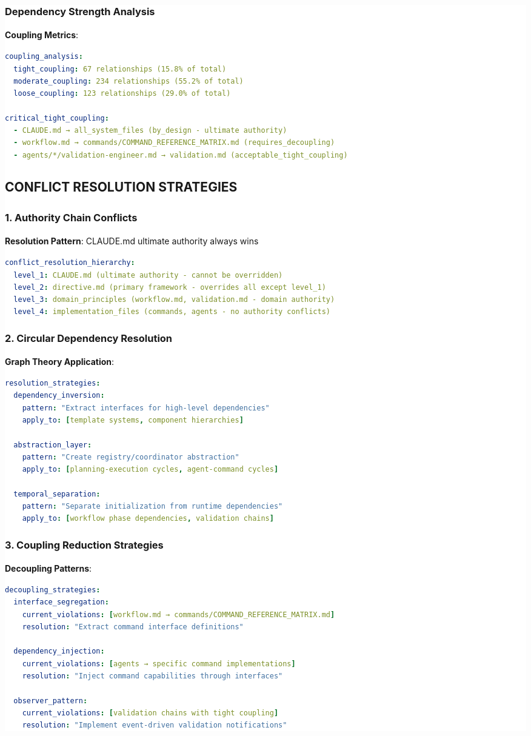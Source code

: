 ### Dependency Strength Analysis

**Coupling Metrics**:
```yaml
coupling_analysis:
  tight_coupling: 67 relationships (15.8% of total)
  moderate_coupling: 234 relationships (55.2% of total)
  loose_coupling: 123 relationships (29.0% of total)
  
critical_tight_coupling:
  - CLAUDE.md → all_system_files (by_design - ultimate authority)
  - workflow.md → commands/COMMAND_REFERENCE_MATRIX.md (requires_decoupling)
  - agents/*/validation-engineer.md → validation.md (acceptable_tight_coupling)
```

## CONFLICT RESOLUTION STRATEGIES

### 1. Authority Chain Conflicts

**Resolution Pattern**: CLAUDE.md ultimate authority always wins
```yaml
conflict_resolution_hierarchy:
  level_1: CLAUDE.md (ultimate authority - cannot be overridden)
  level_2: directive.md (primary framework - overrides all except level_1)  
  level_3: domain_principles (workflow.md, validation.md - domain authority)
  level_4: implementation_files (commands, agents - no authority conflicts)
```

### 2. Circular Dependency Resolution

**Graph Theory Application**:
```yaml
resolution_strategies:
  dependency_inversion:
    pattern: "Extract interfaces for high-level dependencies"
    apply_to: [template systems, component hierarchies]
    
  abstraction_layer:
    pattern: "Create registry/coordinator abstraction"  
    apply_to: [planning-execution cycles, agent-command cycles]
    
  temporal_separation:
    pattern: "Separate initialization from runtime dependencies"
    apply_to: [workflow phase dependencies, validation chains]
```

### 3. Coupling Reduction Strategies

**Decoupling Patterns**:
```yaml
decoupling_strategies:
  interface_segregation:
    current_violations: [workflow.md → commands/COMMAND_REFERENCE_MATRIX.md]
    resolution: "Extract command interface definitions"
    
  dependency_injection:
    current_violations: [agents → specific command implementations]
    resolution: "Inject command capabilities through interfaces"
    
  observer_pattern:
    current_violations: [validation chains with tight coupling]
    resolution: "Implement event-driven validation notifications"
```
